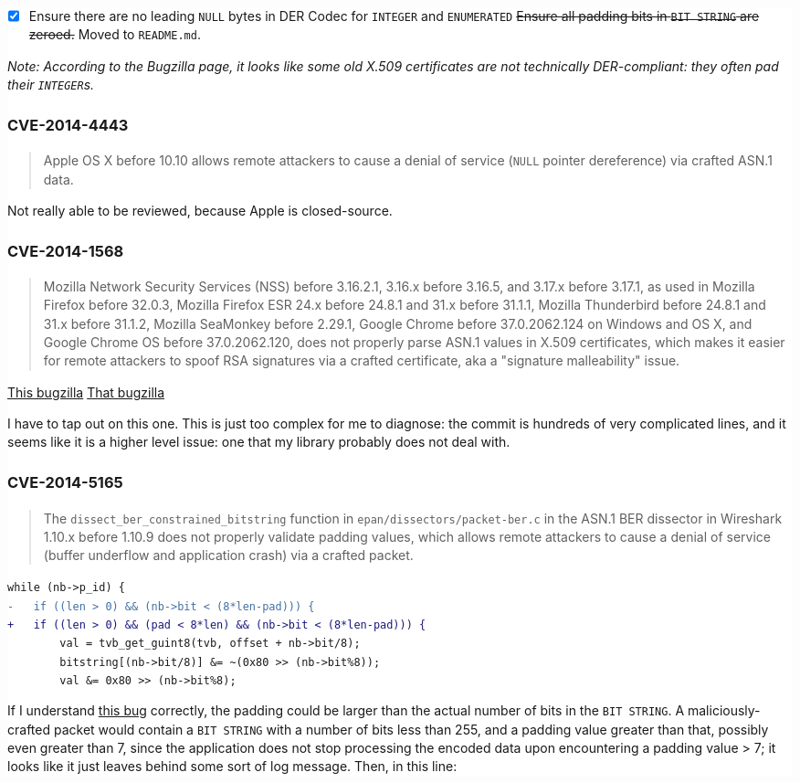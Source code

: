 - [x] Ensure there are no leading `NULL` bytes in DER Codec for `INTEGER` and 
        `ENUMERATED`
~~Ensure all padding bits in `BIT STRING` are zeroed.~~ Moved to `README.md`.

_Note: According to the Bugzilla page, it looks like some old X.509_
_certificates are not technically DER-compliant: they often pad their_
_`INTEGER`s._

### CVE-2014-4443

> Apple OS X before 10.10 allows remote attackers to cause a denial of service 
> (`NULL` pointer dereference) via crafted ASN.1 data.

Not really able to be reviewed, because Apple is closed-source.

### CVE-2014-1568

> Mozilla Network Security Services (NSS) before 3.16.2.1, 3.16.x before 
> 3.16.5, and 3.17.x before 3.17.1, as used in Mozilla Firefox before 32.0.3, 
> Mozilla Firefox ESR 24.x before 24.8.1 and 31.x before 31.1.1, Mozilla 
> Thunderbird before 24.8.1 and 31.x before 31.1.2, Mozilla SeaMonkey before 
> 2.29.1, Google Chrome before 37.0.2062.124 on Windows and OS X, and Google 
> Chrome OS before 37.0.2062.120, does not properly parse ASN.1 values in X.509 
> certificates, which makes it easier for remote attackers to spoof RSA 
> signatures via a crafted certificate, aka a "signature malleability" issue.

[This bugzilla](https://bugzilla.mozilla.org/show_bug.cgi?id=1064636)
[That bugzilla](https://bugzilla.mozilla.org/show_bug.cgi?id=1069405)

I have to tap out on this one. This is just too complex for me to diagnose: the commit is hundreds of very complicated lines, and it seems like it is a higher level issue: one that my library probably does not deal with. 

### CVE-2014-5165

> The `dissect_ber_constrained_bitstring` function in 
> `epan/dissectors/packet-ber.c` in the ASN.1 BER dissector in Wireshark 1.10.x 
> before 1.10.9 does not properly validate padding values, which allows remote 
> attackers to cause a denial of service (buffer underflow and application 
> crash) via a crafted packet.

```diff
while (nb->p_id) {
-   if ((len > 0) && (nb->bit < (8*len-pad))) {
+   if ((len > 0) && (pad < 8*len) && (nb->bit < (8*len-pad))) {
        val = tvb_get_guint8(tvb, offset + nb->bit/8);
        bitstring[(nb->bit/8)] &= ~(0x80 >> (nb->bit%8));
        val &= 0x80 >> (nb->bit%8);
```

If I understand 
[this bug](
        https://code.wireshark.org/review/gitweb?p=wireshark.git;a=commitdiff;h=17a552666b50896a9b9dde8ee6a1052e7f9a622e;hp=c30df319547442b3847693c821844735fd692d9c) 
correctly, the padding could be larger than the actual
number of bits in the `BIT STRING`. A maliciously-crafted packet would contain
a `BIT STRING` with a number of bits less than 255, and a padding value greater
than that, possibly even greater than 7, since the application does not stop
processing the encoded data upon encountering a padding value > 7; it looks
like it just leaves behind some sort of log message. Then, in this line:
